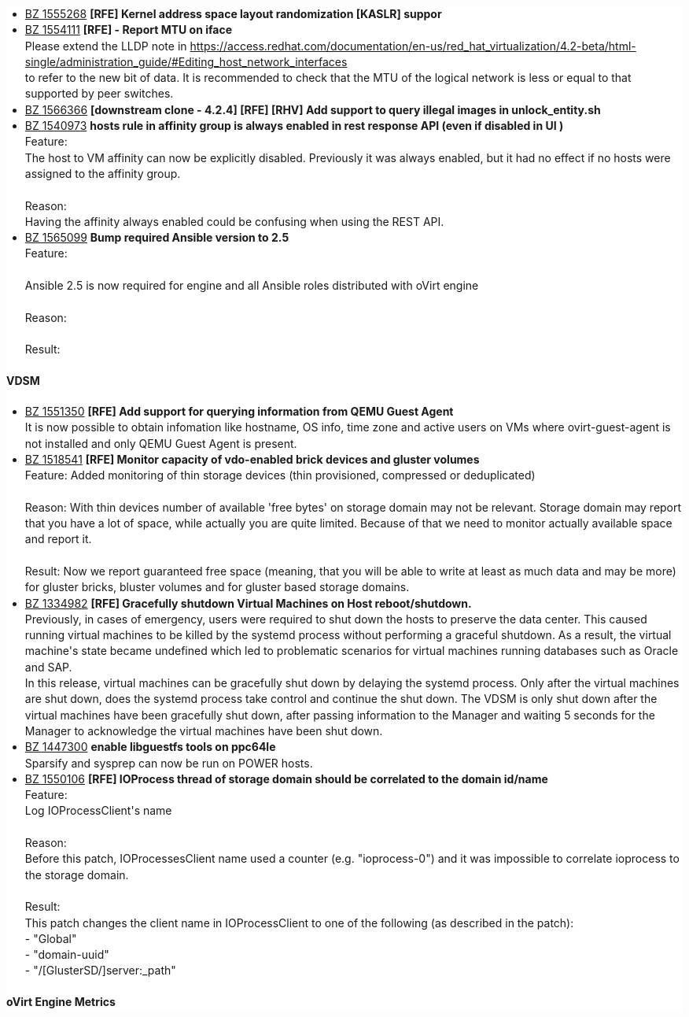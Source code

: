  - [BZ 1555268](https://bugzilla.redhat.com/1555268) <b>[RFE] Kernel address space layout randomization [KASLR] suppor</b><br>
 - [BZ 1554111](https://bugzilla.redhat.com/1554111) <b>[RFE] - Report MTU on iface</b><br>Please extend the LLDP note in https://access.redhat.com/documentation/en-us/red_hat_virtualization/4.2-beta/html-single/administration_guide/#Editing_host_network_interfaces<br>to refer to the new bit of data. It is recommended to check that the MTU of the logical network is less or equal to that supported by peer switches.
 - [BZ 1566366](https://bugzilla.redhat.com/1566366) <b>[downstream clone - 4.2.4] [RFE] [RHV] Add support to query illegal images in unlock_entity.sh</b><br>
 - [BZ 1540973](https://bugzilla.redhat.com/1540973) <b>hosts rule in affinity group is always enabled in rest response API (even if disabled in UI )</b><br>Feature: <br>The host to VM affinity can now be explicitly disabled. Previously it was always enabled, but it had no effect if no hosts were assigned to the affinity group.<br><br>Reason: <br>Having the affinity always enabled could be confusing when using the REST API.
 - [BZ 1565099](https://bugzilla.redhat.com/1565099) <b>Bump required Ansible version to 2.5</b><br>Feature: <br><br>Ansible 2.5 is now required for engine and all Ansible roles distributed with oVirt engine<br><br>Reason: <br><br>Result:

#### VDSM

 - [BZ 1551350](https://bugzilla.redhat.com/1551350) <b>[RFE] Add support for querying information from QEMU Guest Agent</b><br>It is now possible to obtain infomation like hostname, OS info, time zone and active users on VMs where ovirt-guest-agent is not installed and only QEMU Guest Agent is present.
 - [BZ 1518541](https://bugzilla.redhat.com/1518541) <b>[RFE] Monitor capacity of vdo-enabled brick devices and gluster volumes</b><br>Feature: Added monitoring of thin storage devices (thin provisioned, compressed or deduplicated)<br><br>Reason: With thin devices number of available 'free bytes' on storage domain may not be relevant. Storage domain may report that you have a lot of space, while actually you are quite limited. Because of that we need to monitor actually available space and report it.<br><br>Result: Now we report guaranteed free space (meaning, that you will be able to write at least as much data and may be more) for gluster bricks, bluster volumes and for gluster based storage domains.
 - [BZ 1334982](https://bugzilla.redhat.com/1334982) <b>[RFE] Gracefully shutdown Virtual Machines on Host reboot/shutdown.</b><br>Previously, in cases of emergency,  users were required to shut down the hosts to preserve the data center. This caused running virtual machines to be killed by the systemd process without performing a graceful shutdown. As a result, the virtual machine's state became undefined which led to problematic scenarios for virtual machines running databases such as Oracle and SAP.<br>In this release, virtual machines can be gracefully shut down by delaying the systemd process. Only after the virtual machines are shut down, does the systemd process take control and continue the shut down. The VDSM is only shut down after the virtual machines have been gracefully shut down, after passing information to the Manager and waiting 5 seconds for the Manager to acknowledge the virtual machines have been shut down.
 - [BZ 1447300](https://bugzilla.redhat.com/1447300) <b>enable libguestfs tools on ppc64le</b><br>Sparsify and sysprep can now be run on POWER hosts.
 - [BZ 1550106](https://bugzilla.redhat.com/1550106) <b>[RFE] IOProcess thread of storage domain should be correlated to the domain id/name</b><br>Feature: <br>Log IOProcessClient's name<br><br>Reason: <br>Before this patch, IOProcessesClient name used a counter (e.g. "ioprocess-0") and it was impossible to correlate ioprocess to the storage domain.<br><br>Result:<br>This patch changes the client name in IOProcessClient to one of the following (as described in the patch):<br>- "Global"<br>- "domain-uuid"<br>- "/[GlusterSD/]server:_path"

#### oVirt Engine Metrics

